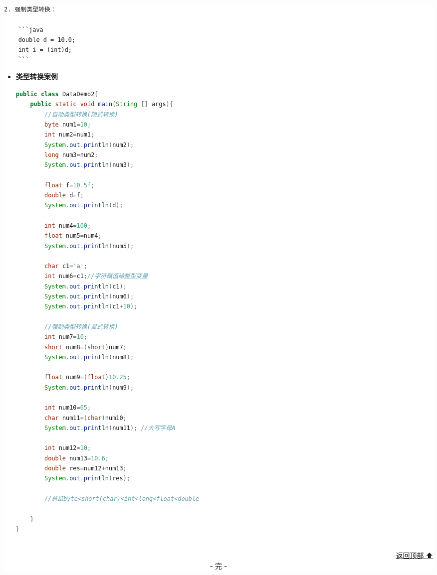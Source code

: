     2. 强制类型转换：

        ```java
        double d = 10.0;
        int i = (int)d;
        ```

+ **类型转换案例**  

    ```java
    public class DataDemo2{
        public static void main(String [] args){
            //自动类型转换(隐式转换)  
            byte num1=10;
            int num2=num1;
            System.out.println(num2);
            long num3=num2;
            System.out.println(num3);
            
            float f=10.5f;
            double d=f;
            System.out.println(d);
            
            int num4=100;
            float num5=num4;
            System.out.println(num5);
            
            char c1='a';
            int num6=c1;//字符赋值给整型变量
            System.out.println(c1);
            System.out.println(num6);
            System.out.println(c1+10);  
            
            //强制类型转换(显式转换)
            int num7=10;
            short num8=(short)num7;
            System.out.println(num8);
            
            float num9=(float)10.25;
            System.out.println(num9);
            
            int num10=65;
            char num11=(char)num10;
            System.out.println(num11); //大写字母A
            
            int num12=10;
            double num13=10.6;
            double res=num12+num13;
            System.out.println(res);
            
            //总结byte<short(char)<int<long<float<double
            
        }
    }
    ```

<br>
<div align="right">
     <a href="#-章节2">返回顶部 ⬆</a>
<div>
<div align="center">
     - 完 -
</div>